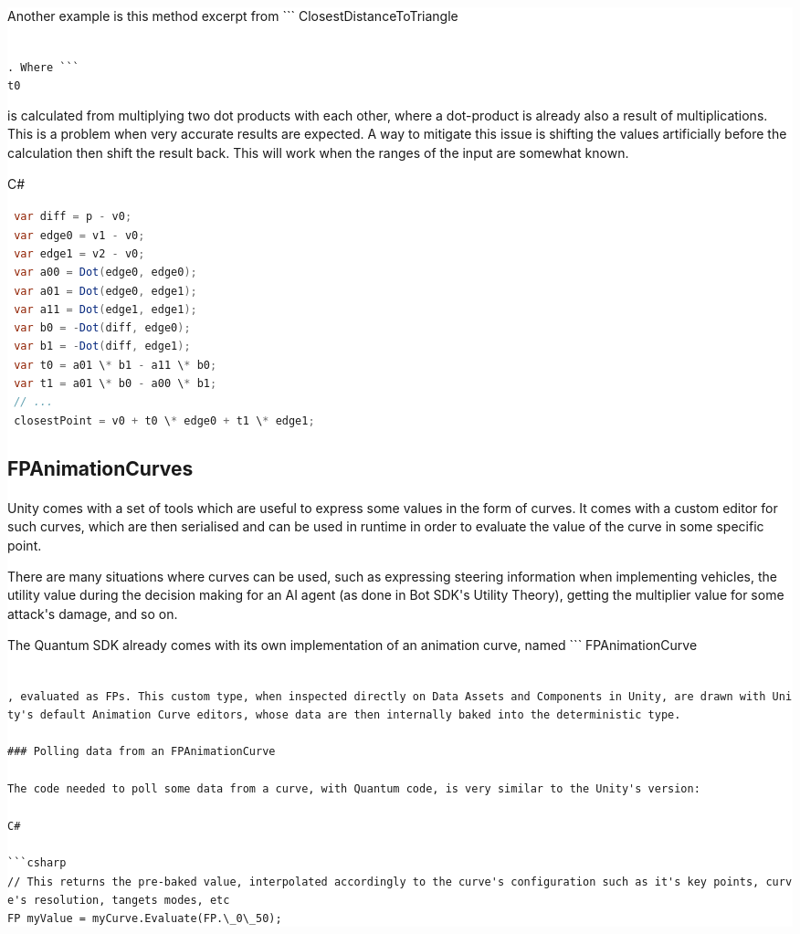 Another example is this method excerpt from ```
ClosestDistanceToTriangle
```

. Where ```
t0
```

is calculated from multiplying two dot products with each other, where a dot-product is already also a result of multiplications. This is a problem when very accurate results are expected. A way to mitigate this issue is shifting the values artificially before the calculation then shift the result back. This will work when the ranges of the input are somewhat known.

C#

```csharp
 var diff = p - v0;
 var edge0 = v1 - v0;
 var edge1 = v2 - v0;
 var a00 = Dot(edge0, edge0);
 var a01 = Dot(edge0, edge1);
 var a11 = Dot(edge1, edge1);
 var b0 = -Dot(diff, edge0);
 var b1 = -Dot(diff, edge1);
 var t0 = a01 \* b1 - a11 \* b0;
 var t1 = a01 \* b0 - a00 \* b1;
 // ...
 closestPoint = v0 + t0 \* edge0 + t1 \* edge1;

```

## FPAnimationCurves

Unity comes with a set of tools which are useful to express some values in the form of curves. It comes with a custom editor for such curves, which are then serialised and can be used in runtime in order to evaluate the value of the curve in some specific point.

There are many situations where curves can be used, such as expressing steering information when implementing vehicles, the utility value during the decision making for an AI agent (as done in Bot SDK's Utility Theory), getting the multiplier value for some attack's damage, and so on.

The Quantum SDK already comes with its own implementation of an animation curve, named ```
FPAnimationCurve
```

, evaluated as FPs. This custom type, when inspected directly on Data Assets and Components in Unity, are drawn with Unity's default Animation Curve editors, whose data are then internally baked into the deterministic type.

### Polling data from an FPAnimationCurve

The code needed to poll some data from a curve, with Quantum code, is very similar to the Unity's version:

C#

```csharp
// This returns the pre-baked value, interpolated accordingly to the curve's configuration such as it's key points, curve's resolution, tangets modes, etc
FP myValue = myCurve.Evaluate(FP.\_0\_50);

```
